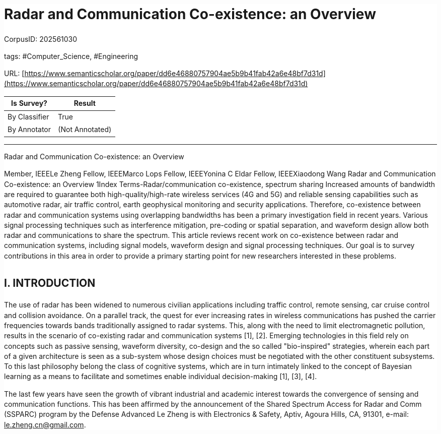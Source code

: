 # Radar and Communication Co-existence: an Overview

CorpusID: 202561030
 
tags: #Computer_Science, #Engineering

URL: [https://www.semanticscholar.org/paper/dd6e46880757904ae5b9b41fab42a6e48bf7d31d](https://www.semanticscholar.org/paper/dd6e46880757904ae5b9b41fab42a6e48bf7d31d)
 
| Is Survey?        | Result          |
| ----------------- | --------------- |
| By Classifier     | True |
| By Annotator      | (Not Annotated) |

---

Radar and Communication Co-existence: an Overview


Member, IEEELe Zheng 
Fellow, IEEEMarco Lops 
Fellow, IEEEYonina C Eldar 
Fellow, IEEEXiaodong Wang 
Radar and Communication Co-existence: an Overview
1Index Terms-Radar/communication co-existence, spectrum sharing
Increased amounts of bandwidth are required to guarantee both high-quality/high-rate wireless services (4G and 5G) and reliable sensing capabilities such as automotive radar, air traffic control, earth geophysical monitoring and security applications. Therefore, co-existence between radar and communication systems using overlapping bandwidths has been a primary investigation field in recent years. Various signal processing techniques such as interference mitigation, pre-coding or spatial separation, and waveform design allow both radar and communications to share the spectrum. This article reviews recent work on co-existence between radar and communication systems, including signal models, waveform design and signal processing techniques. Our goal is to survey contributions in this area in order to provide a primary starting point for new researchers interested in these problems.

## I. INTRODUCTION

The use of radar has been widened to numerous civilian applications including traffic control, remote sensing, car cruise control and collision avoidance. On a parallel track, the quest for ever increasing rates in wireless communications has pushed the carrier frequencies towards bands traditionally assigned to radar systems. This, along with the need to limit electromagnetic pollution, results in the scenario of co-existing radar and communication systems [1], [2]. Emerging technologies in this field rely on concepts such as passive sensing, waveform diversity, co-design and the so called "bio-inspired" strategies, wherein each part of a given architecture is seen as a sub-system whose design choices must be negotiated with the other constituent subsystems. To this last philosophy belong the class of cognitive systems, which are in turn intimately linked to the concept of Bayesian learning as a means to facilitate and sometimes enable individual decision-making [1], [3], [4].

The last few years have seen the growth of vibrant industrial and academic interest towards the convergence of sensing and communication functions. This has been affirmed by the announcement of the Shared Spectrum Access for Radar and Comm (SSPARC) program by the Defense Advanced Le Zheng is with Electronics & Safety, Aptiv, Agoura Hills, CA, 91301, e-mail: le.zheng.cn@gmail.com.
